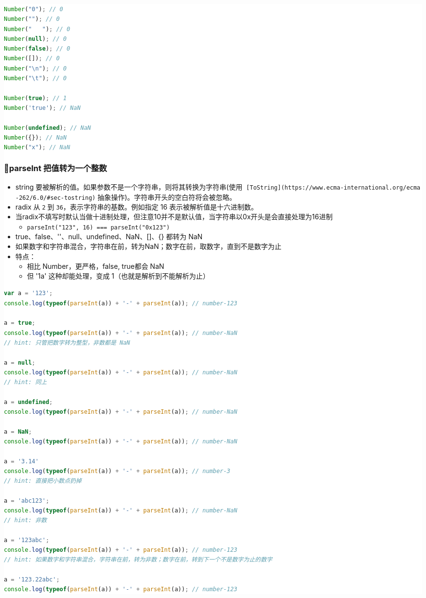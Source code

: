 ```javascript
Number("0"); // 0
Number(""); // 0
Number("   "); // 0
Number(null); // 0
Number(false); // 0
Number([]); // 0
Number("\n"); // 0
Number("\t"); // 0

Number(true); // 1
Number('true'); // NaN

Number(undefined); // NaN
Number({}); // NaN
Number("x"); // NaN
```


### 💄parseInt 把值转为一个整数

- string 要被解析的值。如果参数不是一个字符串，则将其转换为字符串(使用  `[ToString](https://www.ecma-international.org/ecma-262/6.0/#sec-tostring)` 抽象操作)。字符串开头的空白符将会被忽略。
- radix 从 `2` 到 `36`，表示字符串的基数。例如指定 16 表示被解析值是十六进制数。
- 当radix不填写时默认当做十进制处理，但注意10并不是默认值，当字符串以0x开头是会直接处理为16进制
   - `parseInt("123", 16) === parseInt("0x123")` 
- true、false、''、null、undefined、NaN、[]、{} 都转为 NaN
- 如果数字和字符串混合，字符串在前，转为NaN；数字在前，取数字，直到不是数字为止
- 特点：
   - 相比 Number，更严格，false, true都会 NaN
   - 但 '1a' 这种却能处理，变成 1（也就是解析到不能解析为止）


```javascript
var a = '123';
console.log(typeof(parseInt(a)) + '-' + parseInt(a)); // number-123

a = true;
console.log(typeof(parseInt(a)) + '-' + parseInt(a)); // number-NaN
// hint: 只管把数字转为整型，非数都是 NaN

a = null;
console.log(typeof(parseInt(a)) + '-' + parseInt(a)); // number-NaN
// hint: 同上

a = undefined;
console.log(typeof(parseInt(a)) + '-' + parseInt(a)); // number-NaN

a = NaN;
console.log(typeof(parseInt(a)) + '-' + parseInt(a)); // number-NaN

a = '3.14'
console.log(typeof(parseInt(a)) + '-' + parseInt(a)); // number-3
// hint: 直接把小数点扔掉

a = 'abc123';
console.log(typeof(parseInt(a)) + '-' + parseInt(a)); // number-NaN
// hint: 非数

a = '123abc';
console.log(typeof(parseInt(a)) + '-' + parseInt(a)); // number-123
// hint: 如果数字和字符串混合，字符串在前，转为非数；数字在前，转到下一个不是数字为止的数字

a = '123.22abc';
console.log(typeof(parseInt(a)) + '-' + parseInt(a)); // number-123
```